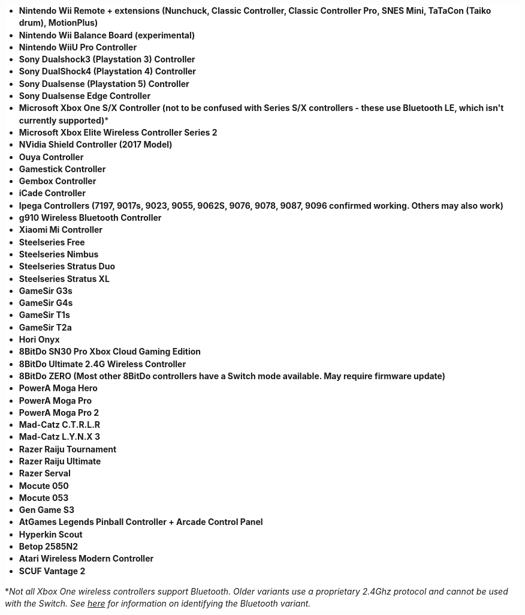 * __Nintendo Wii Remote + extensions (Nunchuck, Classic Controller, Classic Controller Pro, SNES Mini, TaTaCon (Taiko drum), MotionPlus)__
* __Nintendo Wii Balance Board (experimental)__
* __Nintendo WiiU Pro Controller__
* __Sony Dualshock3 (Playstation 3) Controller__
* __Sony DualShock4 (Playstation 4) Controller__
* __Sony Dualsense (Playstation 5) Controller__
* __Sony Dualsense Edge Controller__
* __Microsoft Xbox One S/X Controller (not to be confused with Series S/X controllers - these use Bluetooth LE, which isn't currently supported)__*
* __Microsoft Xbox Elite Wireless Controller Series 2__
* __NVidia Shield Controller (2017 Model)__
* __Ouya Controller__
* __Gamestick Controller__
* __Gembox Controller__
* __iCade Controller__
* __Ipega Controllers (7197, 9017s, 9023, 9055, 9062S, 9076, 9078, 9087, 9096 confirmed working. Others may also work)__
* __g910 Wireless Bluetooth Controller__
* __Xiaomi Mi Controller__
* __Steelseries Free__
* __Steelseries Nimbus__
* __Steelseries Stratus Duo__
* __Steelseries Stratus XL__
* __GameSir G3s__
* __GameSir G4s__
* __GameSir T1s__
* __GameSir T2a__
* __Hori Onyx__
* __8BitDo SN30 Pro Xbox Cloud Gaming Edition__
* __8BitDo Ultimate 2.4G Wireless Controller__
* __8BitDo ZERO (Most other 8BitDo controllers have a Switch mode available. May require firmware update)__
* __PowerA Moga Hero__
* __PowerA Moga Pro__
* __PowerA Moga Pro 2__
* __Mad-Catz C.T.R.L.R__
* __Mad-Catz L.Y.N.X 3__
* __Razer Raiju Tournament__
* __Razer Raiju Ultimate__
* __Razer Serval__
* __Mocute 050__
* __Mocute 053__
* __Gen Game S3__
* __AtGames Legends Pinball Controller + Arcade Control Panel__
* __Hyperkin Scout__
* __Betop 2585N2__
* __Atari Wireless Modern Controller__
* __SCUF Vantage 2__

**Not all Xbox One wireless controllers support Bluetooth. Older variants use a proprietary 2.4Ghz protocol and cannot be used with the Switch. See [here](https://support.xbox.com/help/hardware-network/accessories/connect-and-troubleshoot-xbox-one-bluetooth-issues) for information on identifying the Bluetooth variant.*
